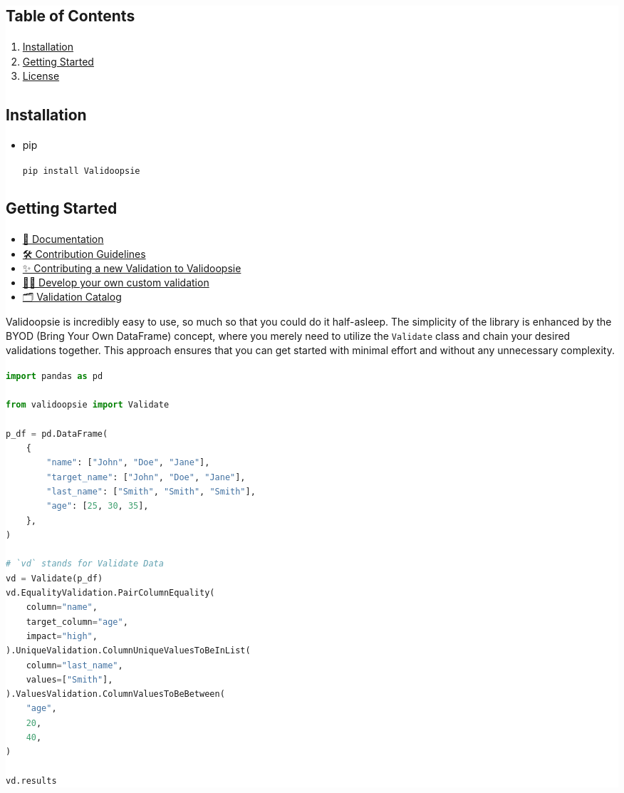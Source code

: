 ## Table of Contents

1. [Installation](#installation)
2. [Getting Started](#getting-started)
3. [License](#license)

## Installation

- pip

    `pip install Validoopsie`

## Getting Started

- [📖 Documentation](https://akmalsoliev.github.io/Validoopsie/)
- [🛠️ Contribution Guidelines](https://akmalsoliev.github.io/Validoopsie/CONTRIBUTING.html)
- [✨ Contributing a new Validation to Validoopsie](https://akmalsoliev.github.io/Validoopsie/ValidationDev.html)
- [🧑‍💻 Develop your own custom validation](https://akmalsoliev.github.io/Validoopsie/DevelopingCustomValidation.html)
- [🗂️ Validation Catalog](https://akmalsoliev.github.io/Validoopsie/ValidationCatalogue.html)

Validoopsie is incredibly easy to use, so much so that you could do it
half-asleep. The simplicity of the library is enhanced by the BYOD (Bring Your
Own DataFrame) concept, where you merely need to utilize the `Validate` class
and chain your desired validations together. This approach ensures that you can
get started with minimal effort and without any unnecessary complexity.

```py
import pandas as pd

from validoopsie import Validate

p_df = pd.DataFrame(
    {
        "name": ["John", "Doe", "Jane"],
        "target_name": ["John", "Doe", "Jane"],
        "last_name": ["Smith", "Smith", "Smith"],
        "age": [25, 30, 35],
    },
)

# `vd` stands for Validate Data
vd = Validate(p_df)
vd.EqualityValidation.PairColumnEquality(
    column="name",
    target_column="age",
    impact="high",
).UniqueValidation.ColumnUniqueValuesToBeInList(
    column="last_name",
    values=["Smith"],
).ValuesValidation.ColumnValuesToBeBetween(
    "age",
    20,
    40,
)

vd.results
```
